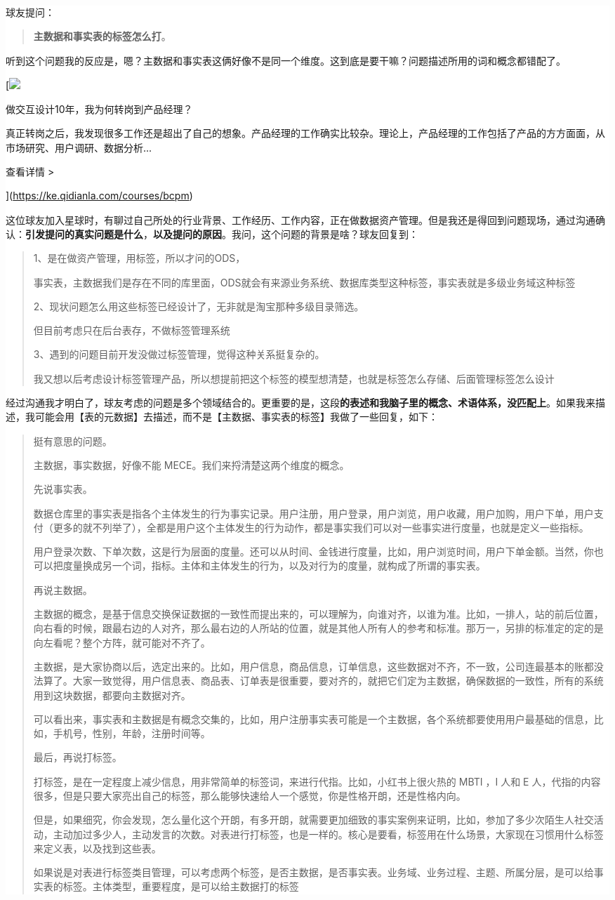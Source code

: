 球友提问：

> **主数据和事实表的标签怎么打**。

听到这个问题我的反应是，嗯？主数据和事实表这俩好像不是同一个维度。这到底是要干嘛？问题描述所用的词和概念都错配了。

[![](https://image.woshipm.com/2023/08/02/769bf6f4-30e6-11ee-b3cb-00163e0b5ff3.png)

做交互设计10年，我为何转岗到产品经理？

真正转岗之后，我发现很多工作还是超出了自己的想象。产品经理的工作确实比较杂。理论上，产品经理的工作包括了产品的方方面面，从市场研究、用户调研、数据分析...

查看详情 >

](https://ke.qidianla.com/courses/bcpm)

这位球友加入星球时，有聊过自己所处的行业背景、工作经历、工作内容，正在做数据资产管理。但是我还是得回到问题现场，通过沟通确认：**引发提问的真实问题是什么**，**以及提问的原因**。我问，这个问题的背景是啥？球友回复到：

> 1、是在做资产管理，用标签，所以才问的ODS，
> 
> 事实表，主数据我们是存在不同的库里面，ODS就会有来源业务系统、数据库类型这种标签，事实表就是多级业务域这种标签
> 
> 2、现状问题怎么用这些标签已经设计了，无非就是淘宝那种多级目录筛选。
> 
> 但目前考虑只在后台表存，不做标签管理系统
> 
> 3、遇到的问题目前开发没做过标签管理，觉得这种关系挺复杂的。
> 
> 我又想以后考虑设计标签管理产品，所以想提前把这个标签的模型想清楚，也就是标签怎么存储、后面管理标签怎么设计

经过沟通我才明白了，球友考虑的问题是多个领域结合的。更重要的是，这段**的表述和我脑子里的概念、术语体系，没匹配上**。如果我来描述，我可能会用【表的元数据】去描述，而不是【主数据、事实表的标签】我做了一些回复，如下：

> 挺有意思的问题。
> 
> 主数据，事实数据，好像不能 MECE。我们来捋清楚这两个维度的概念。
> 
> 先说事实表。
> 
> 数据仓库里的事实表是指各个主体发生的行为事实记录。用户注册，用户登录，用户浏览，用户收藏，用户加购，用户下单，用户支付（更多的就不列举了），全都是用户这个主体发生的行为动作，都是事实我们可以对一些事实进行度量，也就是定义一些指标。
> 
> 用户登录次数、下单次数，这是行为层面的度量。还可以从时间、金钱进行度量，比如，用户浏览时间，用户下单金额。当然，你也可以把度量换成另一个词，指标。主体和主体发生的行为，以及对行为的度量，就构成了所谓的事实表。
> 
> 再说主数据。
> 
> 主数据的概念，是基于信息交换保证数据的一致性而提出来的，可以理解为，向谁对齐，以谁为准。比如，一排人，站的前后位置，向右看的时候，跟最右边的人对齐，那么最右边的人所站的位置，就是其他人所有人的参考和标准。那万一，另排的标准定的定的是向左看呢？整个方阵，就可能对不齐了。
> 
> 主数据，是大家协商以后，选定出来的。比如，用户信息，商品信息，订单信息，这些数据对不齐，不一致，公司连最基本的账都没法算了。大家一致觉得，用户信息表、商品表、订单表是很重要，要对齐的，就把它们定为主数据，确保数据的一致性，所有的系统用到这块数据，都要向主数据对齐。
> 
> 可以看出来，事实表和主数据是有概念交集的，比如，用户注册事实表可能是一个主数据，各个系统都要使用用户最基础的信息，比如，手机号，性别，年龄，注册时间等。
> 
> 最后，再说打标签。
> 
> 打标签，是在一定程度上减少信息，用非常简单的标签词，来进行代指。比如，小红书上很火热的 MBTI ，I 人和 E 人，代指的内容很多，但是只要大家亮出自己的标签，那么能够快速给人一个感觉，你是性格开朗，还是性格内向。
> 
> 但是，如果细究，你会发现，怎么量化这个开朗，有多开朗，就需要更加细致的事实案例来证明，比如，参加了多少次陌生人社交活动，主动加过多少人，主动发言的次数。对表进行打标签，也是一样的。核心是要看，标签用在什么场景，大家现在习惯用什么标签来定义表，以及找到这些表。
> 
> 如果说是对表进行标签类目管理，可以考虑两个标签，是否主数据，是否事实表。业务域、业务过程、主题、所属分层，是可以给事实表的标签。主体类型，重要程度，是可以给主数据打的标签
